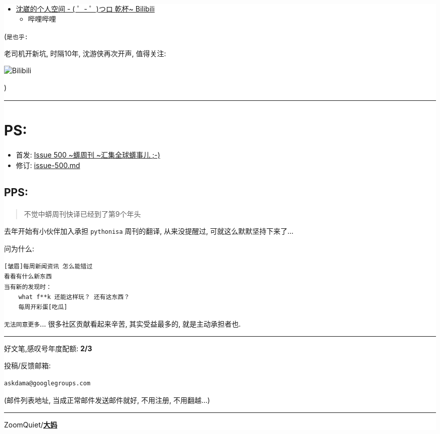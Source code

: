 


- [沈崴的个人空间 -  ( ゜- ゜)つロ 乾杯~ Bilibili](https://space.bilibili.com/272001170/)
    + 哔哩哔哩

(`是也乎:`

老司机开新坑, 时隔10年,
沈游侠再次开声, 值得关注:

![Bilibili](httpstp://ydlj.zoomquiet.top/ipic/2021-01-06-ScreenShot%202021-01-06%2010.14.10.jpg)

)



-----------------------------------------
# PS:

- 首发: [Issue 500 ~蠎周刊 ~汇集全球蠎事儿 ;-)](http://weekly.pychina.org/issue/issue-500.html)
- 修订: [issue-500.md](https://github.com/PyChina/weekly/blob/master/content/Issue/issue-500.md)


## PPS:
> 不觉中蟒周刊快译已经到了第9个年头

去年开始有小伙伴加入承担 `pythonisa` 周刊的翻译,
从来没提醒过, 可就这么默默坚持下来了...

问为什么:

    [皱眉]每周新闻资讯 怎么能错过 
    看看有什么新东西 
    当有新的发现时：
        what f**k 还能这样玩？ 还有这东西？
        每周开彩蛋[吃瓜]

`无法同意更多`...
很多社区贡献看起来辛苦,
其实受益最多的,
就是主动承担者也.

-------------

好文笔,感叹号年度配额: **2/3**

投稿/反馈邮箱:

    askdama@googlegroups.com

(邮件列表地址, 
当成正常邮件发送邮件就好, 不用注册, 不用翻越...)


-------------

ZoomQuiet/**[大妈](https://mp.weixin.qq.com/s/N5TuRRbF500D4Q90XdDA7g)**

